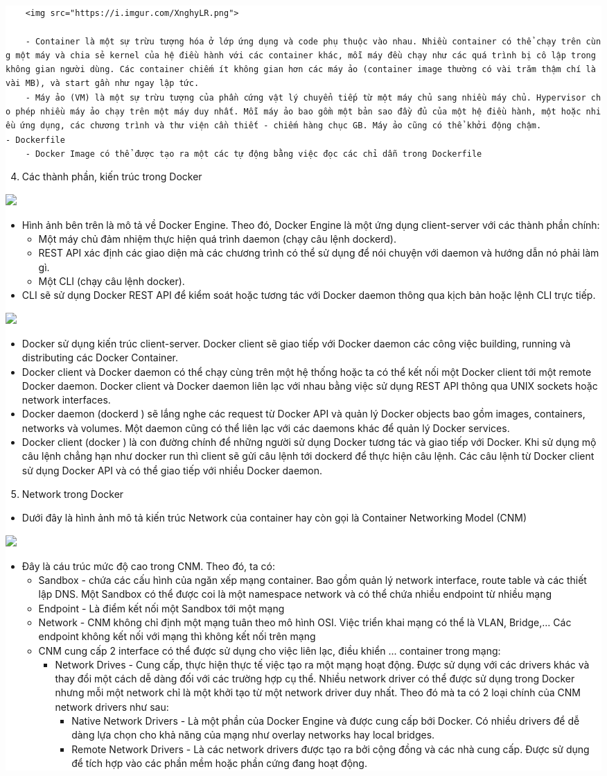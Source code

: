 		<img src="https://i.imgur.com/XnghyLR.png">
		
		- Container là một sự trừu tượng hóa ở lớp ứng dụng và code phụ thuộc vào nhau. Nhiều container có thể chạy trên cùng một máy và chia sẻ kernel của hệ điều hành với các container khác, mỗi máy đều chạy như các quá trình bị cô lập trong không gian người dùng. Các container chiếm ít không gian hơn các máy ảo (container image thường có vài trăm thậm chí là vài MB), và start gần như ngay lập tức.
		- Máy ảo (VM) là một sự trừu tượng của phần cứng vật lý chuyển tiếp từ một máy chủ sang nhiều máy chủ. Hypervisor cho phép nhiều máy ảo chạy trên một máy duy nhất. Mỗi máy ảo bao gồm một bản sao đầy đủ của một hệ điều hành, một hoặc nhiều ứng dụng, các chương trình và thư viện cần thiết - chiếm hàng chục GB. Máy ảo cũng có thể khởi động chậm.
	- Dockerfile
		- Docker Image có thể được tạo ra một các tự động bằng việc đọc các chỉ dẫn trong Dockerfile
4. Các thành phần, kiến trúc trong Docker

<img src="https://i.imgur.com/VvR6QEb.png">

- Hình ảnh bên trên là mô tả về Docker Engine. Theo đó, Docker Engine là một ứng dụng client-server với các thành phần chính:
	- Một máy chủ đảm nhiệm thực hiện quá trình daemon (chạy câu lệnh dockerd).
	- REST API xác định các giao diện mà các chương trình có thể sử dụng để nói chuyện với daemon và hướng dẫn nó phải làm gì.
	- Một CLI (chạy câu lệnh docker).
- CLI sẽ sử dụng Docker REST API để kiểm soát hoặc tương tác với Docker daemon thông qua kịch bản hoặc lệnh CLI trực tiếp.

<img src="https://i.imgur.com/CXlGIRQ.png">

- Docker sử dụng kiến trúc client-server. Docker client sẽ giao tiếp với Docker daemon các công việc building, running và distributing các Docker Container.
- Docker client và Docker daemon có thể chạy cùng trên một hệ thống hoặc ta có thể kết nối một Docker client tới một remote Docker daemon. Docker client và Docker daemon liên lạc với nhau bằng việc sử dụng REST API thông qua UNIX sockets hoặc network interfaces.
- Docker daemon (dockerd ) sẽ lắng nghe các request từ Docker API và quản lý Docker objects bao gồm images, containers, networks và volumes. Một daemon cũng có thể liên lạc với các daemons khác để quản lý Docker services.
- Docker client (docker ) là con đường chính để những người sử dụng Docker tương tác và giao tiếp với Docker. Khi sử dụng mộ câu lệnh chẳng hạn như docker run thì client sẽ gửi câu lệnh tới dockerd để thực hiện câu lệnh. Các câu lệnh từ Docker client sử dụng Docker API và có thể giao tiếp với nhiều Docker daemon.

5. Network trong Docker
- Dưới đây là hình ảnh mô tả kiến trúc Network của container hay còn gọi là Container Networking Model (CNM)

<img src="https://i.imgur.com/tSLRBmv.png">

- Đây là cáu trúc mức độ cao trong CNM. Theo đó, ta có:
	- Sandbox - chứa các cấu hình của ngăn xếp mạng container. Bao gồm quản lý network interface, route table và các thiết lập DNS. Một Sandbox có thể được coi là một namespace network và có thể chứa nhiều endpoint từ nhiều mạng
	- Endpoint - Là điểm kết nối một Sandbox tới một mạng
	- Network - CNM không chỉ định một mạng tuân theo mô hình OSI. Việc triển khai mạng có thể là VLAN, Bridge,... Các endpoint không kết nối với mạng thì không kết nối trên mạng
	- CNM cung cấp 2 interface có thể được sử dụng cho việc liên lạc, điều khiển ... container trong mạng:
		- Network Drives - Cung cấp, thực hiện thực tế việc tạo ra một mạng hoạt động. Được sử dụng với các drivers khác và thay đổi một cách dễ dàng đối với các trường hợp cụ thể. Nhiều network driver có thể được sử dụng trong Docker nhưng mỗi một network chỉ là một khởi tạo từ một network driver duy nhất. Theo đó mà ta có 2 loại chính của CNM network drivers như sau:
			- Native Network Drivers - Là một phần của Docker Engine và được cung cấp bới Docker. Có nhiều drivers để dễ dàng lựa chọn cho khả năng của mạng như overlay networks hay local bridges.
			- Remote Network Drivers - Là các network drivers được tạo ra bởi cộng đồng và các nhà cung cấp. Được sử dụng để tích hợp vào các phần mềm hoặc phần cứng đang hoạt động.
		